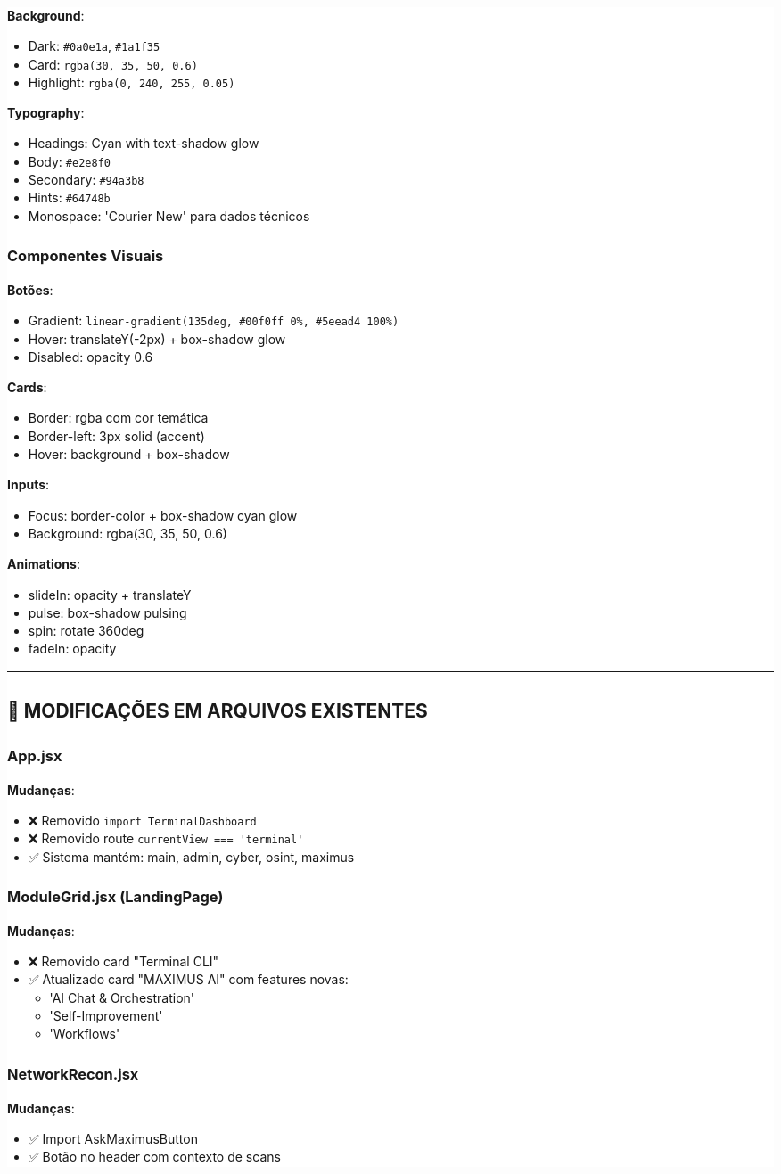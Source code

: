 **Background**:
- Dark: `#0a0e1a`, `#1a1f35`
- Card: `rgba(30, 35, 50, 0.6)`
- Highlight: `rgba(0, 240, 255, 0.05)`

**Typography**:
- Headings: Cyan with text-shadow glow
- Body: `#e2e8f0`
- Secondary: `#94a3b8`
- Hints: `#64748b`
- Monospace: 'Courier New' para dados técnicos

### Componentes Visuais

**Botões**:
- Gradient: `linear-gradient(135deg, #00f0ff 0%, #5eead4 100%)`
- Hover: translateY(-2px) + box-shadow glow
- Disabled: opacity 0.6

**Cards**:
- Border: rgba com cor temática
- Border-left: 3px solid (accent)
- Hover: background + box-shadow

**Inputs**:
- Focus: border-color + box-shadow cyan glow
- Background: rgba(30, 35, 50, 0.6)

**Animations**:
- slideIn: opacity + translateY
- pulse: box-shadow pulsing
- spin: rotate 360deg
- fadeIn: opacity

---

## 🔧 MODIFICAÇÕES EM ARQUIVOS EXISTENTES

### App.jsx
**Mudanças**:
- ❌ Removido `import TerminalDashboard`
- ❌ Removido route `currentView === 'terminal'`
- ✅ Sistema mantém: main, admin, cyber, osint, maximus

### ModuleGrid.jsx (LandingPage)
**Mudanças**:
- ❌ Removido card "Terminal CLI"
- ✅ Atualizado card "MAXIMUS AI" com features novas:
  - 'AI Chat & Orchestration'
  - 'Self-Improvement'
  - 'Workflows'

### NetworkRecon.jsx
**Mudanças**:
- ✅ Import AskMaximusButton
- ✅ Botão no header com contexto de scans
